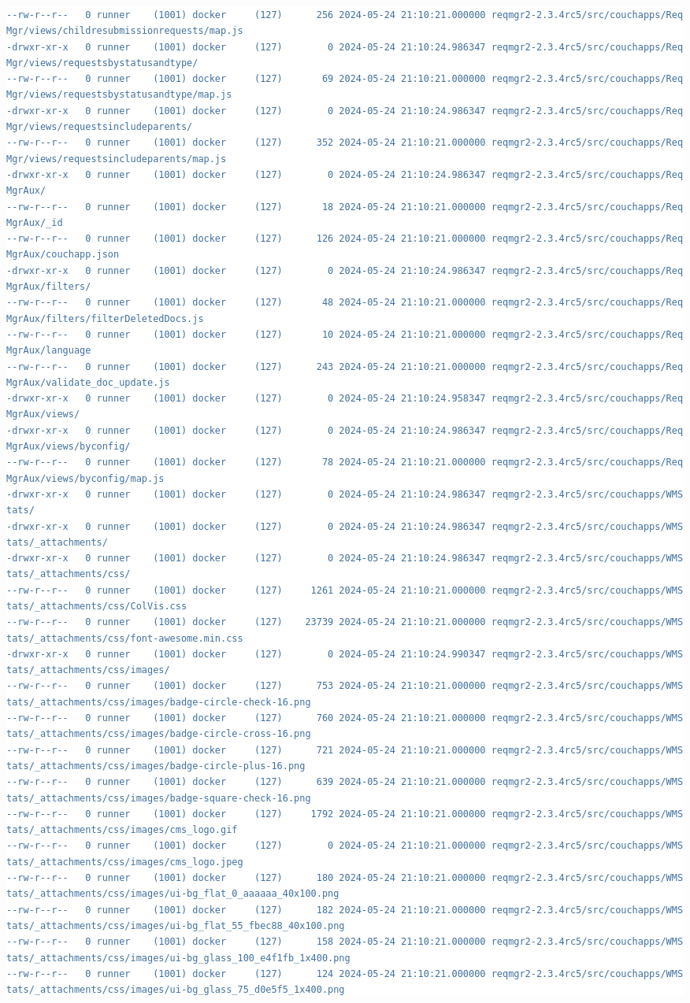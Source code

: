 ```diff
--rw-r--r--   0 runner    (1001) docker     (127)      256 2024-05-24 21:10:21.000000 reqmgr2-2.3.4rc5/src/couchapps/ReqMgr/views/childresubmissionrequests/map.js
-drwxr-xr-x   0 runner    (1001) docker     (127)        0 2024-05-24 21:10:24.986347 reqmgr2-2.3.4rc5/src/couchapps/ReqMgr/views/requestsbystatusandtype/
--rw-r--r--   0 runner    (1001) docker     (127)       69 2024-05-24 21:10:21.000000 reqmgr2-2.3.4rc5/src/couchapps/ReqMgr/views/requestsbystatusandtype/map.js
-drwxr-xr-x   0 runner    (1001) docker     (127)        0 2024-05-24 21:10:24.986347 reqmgr2-2.3.4rc5/src/couchapps/ReqMgr/views/requestsincludeparents/
--rw-r--r--   0 runner    (1001) docker     (127)      352 2024-05-24 21:10:21.000000 reqmgr2-2.3.4rc5/src/couchapps/ReqMgr/views/requestsincludeparents/map.js
-drwxr-xr-x   0 runner    (1001) docker     (127)        0 2024-05-24 21:10:24.986347 reqmgr2-2.3.4rc5/src/couchapps/ReqMgrAux/
--rw-r--r--   0 runner    (1001) docker     (127)       18 2024-05-24 21:10:21.000000 reqmgr2-2.3.4rc5/src/couchapps/ReqMgrAux/_id
--rw-r--r--   0 runner    (1001) docker     (127)      126 2024-05-24 21:10:21.000000 reqmgr2-2.3.4rc5/src/couchapps/ReqMgrAux/couchapp.json
-drwxr-xr-x   0 runner    (1001) docker     (127)        0 2024-05-24 21:10:24.986347 reqmgr2-2.3.4rc5/src/couchapps/ReqMgrAux/filters/
--rw-r--r--   0 runner    (1001) docker     (127)       48 2024-05-24 21:10:21.000000 reqmgr2-2.3.4rc5/src/couchapps/ReqMgrAux/filters/filterDeletedDocs.js
--rw-r--r--   0 runner    (1001) docker     (127)       10 2024-05-24 21:10:21.000000 reqmgr2-2.3.4rc5/src/couchapps/ReqMgrAux/language
--rw-r--r--   0 runner    (1001) docker     (127)      243 2024-05-24 21:10:21.000000 reqmgr2-2.3.4rc5/src/couchapps/ReqMgrAux/validate_doc_update.js
-drwxr-xr-x   0 runner    (1001) docker     (127)        0 2024-05-24 21:10:24.958347 reqmgr2-2.3.4rc5/src/couchapps/ReqMgrAux/views/
-drwxr-xr-x   0 runner    (1001) docker     (127)        0 2024-05-24 21:10:24.986347 reqmgr2-2.3.4rc5/src/couchapps/ReqMgrAux/views/byconfig/
--rw-r--r--   0 runner    (1001) docker     (127)       78 2024-05-24 21:10:21.000000 reqmgr2-2.3.4rc5/src/couchapps/ReqMgrAux/views/byconfig/map.js
-drwxr-xr-x   0 runner    (1001) docker     (127)        0 2024-05-24 21:10:24.986347 reqmgr2-2.3.4rc5/src/couchapps/WMStats/
-drwxr-xr-x   0 runner    (1001) docker     (127)        0 2024-05-24 21:10:24.986347 reqmgr2-2.3.4rc5/src/couchapps/WMStats/_attachments/
-drwxr-xr-x   0 runner    (1001) docker     (127)        0 2024-05-24 21:10:24.986347 reqmgr2-2.3.4rc5/src/couchapps/WMStats/_attachments/css/
--rw-r--r--   0 runner    (1001) docker     (127)     1261 2024-05-24 21:10:21.000000 reqmgr2-2.3.4rc5/src/couchapps/WMStats/_attachments/css/ColVis.css
--rw-r--r--   0 runner    (1001) docker     (127)    23739 2024-05-24 21:10:21.000000 reqmgr2-2.3.4rc5/src/couchapps/WMStats/_attachments/css/font-awesome.min.css
-drwxr-xr-x   0 runner    (1001) docker     (127)        0 2024-05-24 21:10:24.990347 reqmgr2-2.3.4rc5/src/couchapps/WMStats/_attachments/css/images/
--rw-r--r--   0 runner    (1001) docker     (127)      753 2024-05-24 21:10:21.000000 reqmgr2-2.3.4rc5/src/couchapps/WMStats/_attachments/css/images/badge-circle-check-16.png
--rw-r--r--   0 runner    (1001) docker     (127)      760 2024-05-24 21:10:21.000000 reqmgr2-2.3.4rc5/src/couchapps/WMStats/_attachments/css/images/badge-circle-cross-16.png
--rw-r--r--   0 runner    (1001) docker     (127)      721 2024-05-24 21:10:21.000000 reqmgr2-2.3.4rc5/src/couchapps/WMStats/_attachments/css/images/badge-circle-plus-16.png
--rw-r--r--   0 runner    (1001) docker     (127)      639 2024-05-24 21:10:21.000000 reqmgr2-2.3.4rc5/src/couchapps/WMStats/_attachments/css/images/badge-square-check-16.png
--rw-r--r--   0 runner    (1001) docker     (127)     1792 2024-05-24 21:10:21.000000 reqmgr2-2.3.4rc5/src/couchapps/WMStats/_attachments/css/images/cms_logo.gif
--rw-r--r--   0 runner    (1001) docker     (127)        0 2024-05-24 21:10:21.000000 reqmgr2-2.3.4rc5/src/couchapps/WMStats/_attachments/css/images/cms_logo.jpeg
--rw-r--r--   0 runner    (1001) docker     (127)      180 2024-05-24 21:10:21.000000 reqmgr2-2.3.4rc5/src/couchapps/WMStats/_attachments/css/images/ui-bg_flat_0_aaaaaa_40x100.png
--rw-r--r--   0 runner    (1001) docker     (127)      182 2024-05-24 21:10:21.000000 reqmgr2-2.3.4rc5/src/couchapps/WMStats/_attachments/css/images/ui-bg_flat_55_fbec88_40x100.png
--rw-r--r--   0 runner    (1001) docker     (127)      158 2024-05-24 21:10:21.000000 reqmgr2-2.3.4rc5/src/couchapps/WMStats/_attachments/css/images/ui-bg_glass_100_e4f1fb_1x400.png
--rw-r--r--   0 runner    (1001) docker     (127)      124 2024-05-24 21:10:21.000000 reqmgr2-2.3.4rc5/src/couchapps/WMStats/_attachments/css/images/ui-bg_glass_75_d0e5f5_1x400.png
```